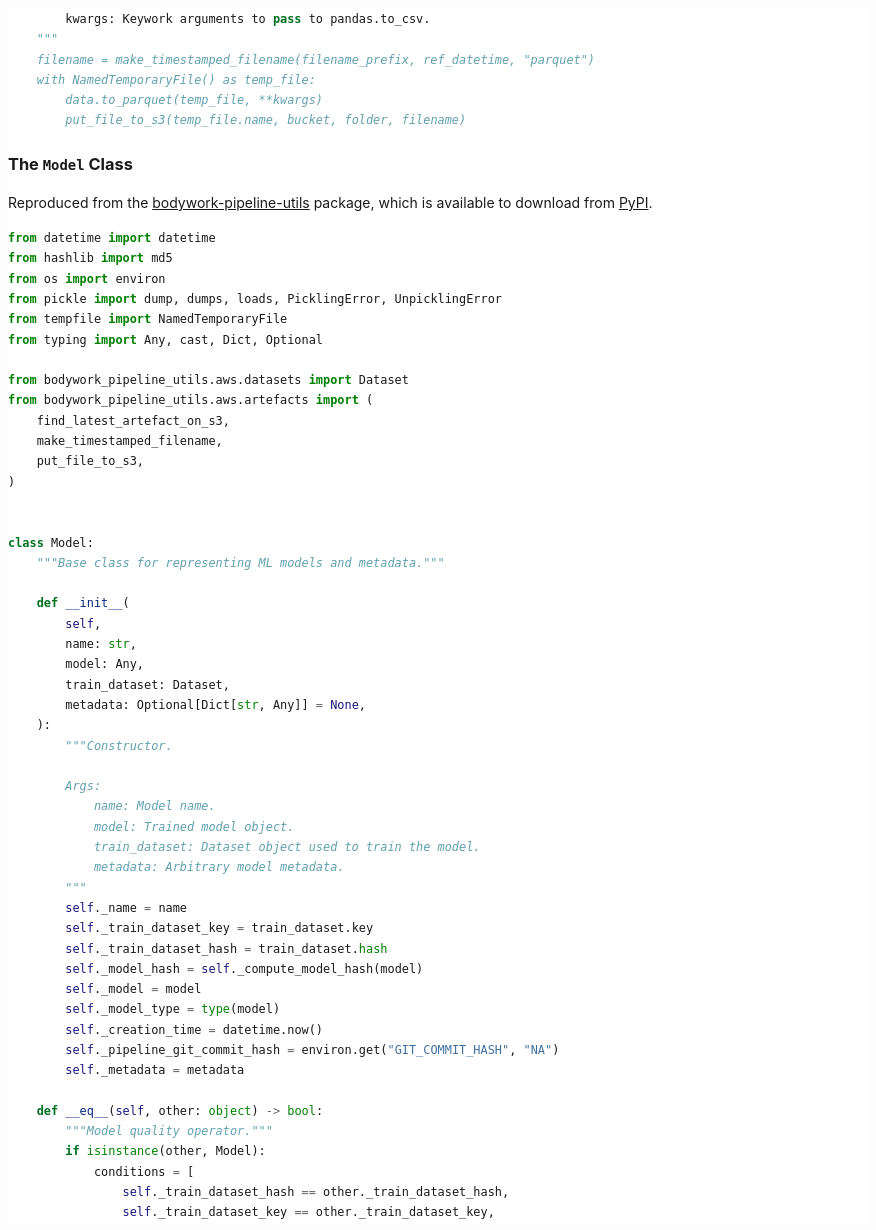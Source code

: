 ```python
        kwargs: Keywork arguments to pass to pandas.to_csv.
    """
    filename = make_timestamped_filename(filename_prefix, ref_datetime, "parquet")
    with NamedTemporaryFile() as temp_file:
        data.to_parquet(temp_file, **kwargs)
        put_file_to_s3(temp_file.name, bucket, folder, filename)
```

### The `Model` Class

Reproduced from the [bodywork-pipeline-utils](https://github.com/bodywork-ml/bodywork-pipeline-utils) package, which is available to download from [PyPI](https://pypi.org/project/bodywork-pipeline-utils/).

```python
from datetime import datetime
from hashlib import md5
from os import environ
from pickle import dump, dumps, loads, PicklingError, UnpicklingError
from tempfile import NamedTemporaryFile
from typing import Any, cast, Dict, Optional

from bodywork_pipeline_utils.aws.datasets import Dataset
from bodywork_pipeline_utils.aws.artefacts import (
    find_latest_artefact_on_s3,
    make_timestamped_filename,
    put_file_to_s3,
)


class Model:
    """Base class for representing ML models and metadata."""

    def __init__(
        self,
        name: str,
        model: Any,
        train_dataset: Dataset,
        metadata: Optional[Dict[str, Any]] = None,
    ):
        """Constructor.

        Args:
            name: Model name.
            model: Trained model object.
            train_dataset: Dataset object used to train the model.
            metadata: Arbitrary model metadata.
        """
        self._name = name
        self._train_dataset_key = train_dataset.key
        self._train_dataset_hash = train_dataset.hash
        self._model_hash = self._compute_model_hash(model)
        self._model = model
        self._model_type = type(model)
        self._creation_time = datetime.now()
        self._pipeline_git_commit_hash = environ.get("GIT_COMMIT_HASH", "NA")
        self._metadata = metadata

    def __eq__(self, other: object) -> bool:
        """Model quality operator."""
        if isinstance(other, Model):
            conditions = [
                self._train_dataset_hash == other._train_dataset_hash,
                self._train_dataset_key == other._train_dataset_key,
```